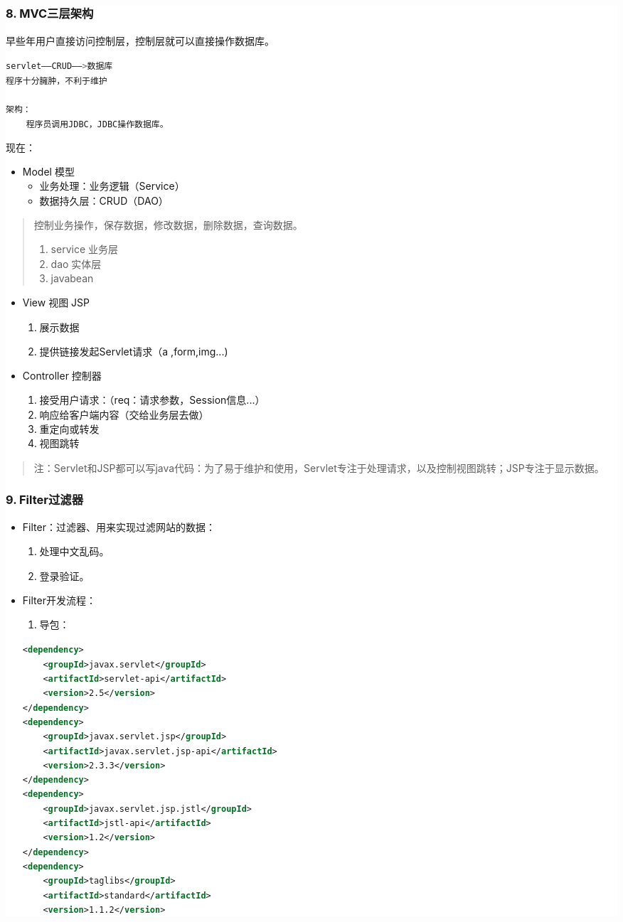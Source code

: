 ### 8. MVC三层架构

早些年用户直接访问控制层，控制层就可以直接操作数据库。

```java
servlet——CRUD——>数据库
程序十分臃肿，不利于维护

架构：
    程序员调用JDBC，JDBC操作数据库。
```

现在：

- Model 模型
    - 业务处理：业务逻辑（Service）
    - 数据持久层：CRUD（DAO）

> 控制业务操作，保存数据，修改数据，删除数据，查询数据。
>
> 1. service 业务层
> 2. dao 实体层
> 3. javabean

- View 视图 JSP

    1. 展示数据

    2. 提供链接发起Servlet请求（a ,form,img...)

- Controller 控制器
    1. 接受用户请求：（req：请求参数，Session信息...）
    2. 响应给客户端内容（交给业务层去做）
    3. 重定向或转发
    4. 视图跳转

> 注：Servlet和JSP都可以写java代码：为了易于维护和使用，Servlet专注于处理请求，以及控制视图跳转；JSP专注于显示数据。

### 9. Filter过滤器

- Filter：过滤器、用来实现过滤网站的数据：

    1. 处理中文乱码。

    2. 登录验证。

- Filter开发流程：

    1. 导包：

    ```xml
    <dependency>
        <groupId>javax.servlet</groupId>
        <artifactId>servlet-api</artifactId>
        <version>2.5</version>
    </dependency>
    <dependency>
        <groupId>javax.servlet.jsp</groupId>
        <artifactId>javax.servlet.jsp-api</artifactId>
        <version>2.3.3</version>
    </dependency>
    <dependency>
        <groupId>javax.servlet.jsp.jstl</groupId>
        <artifactId>jstl-api</artifactId>
        <version>1.2</version>
    </dependency>
    <dependency>
        <groupId>taglibs</groupId>
        <artifactId>standard</artifactId>
        <version>1.1.2</version>